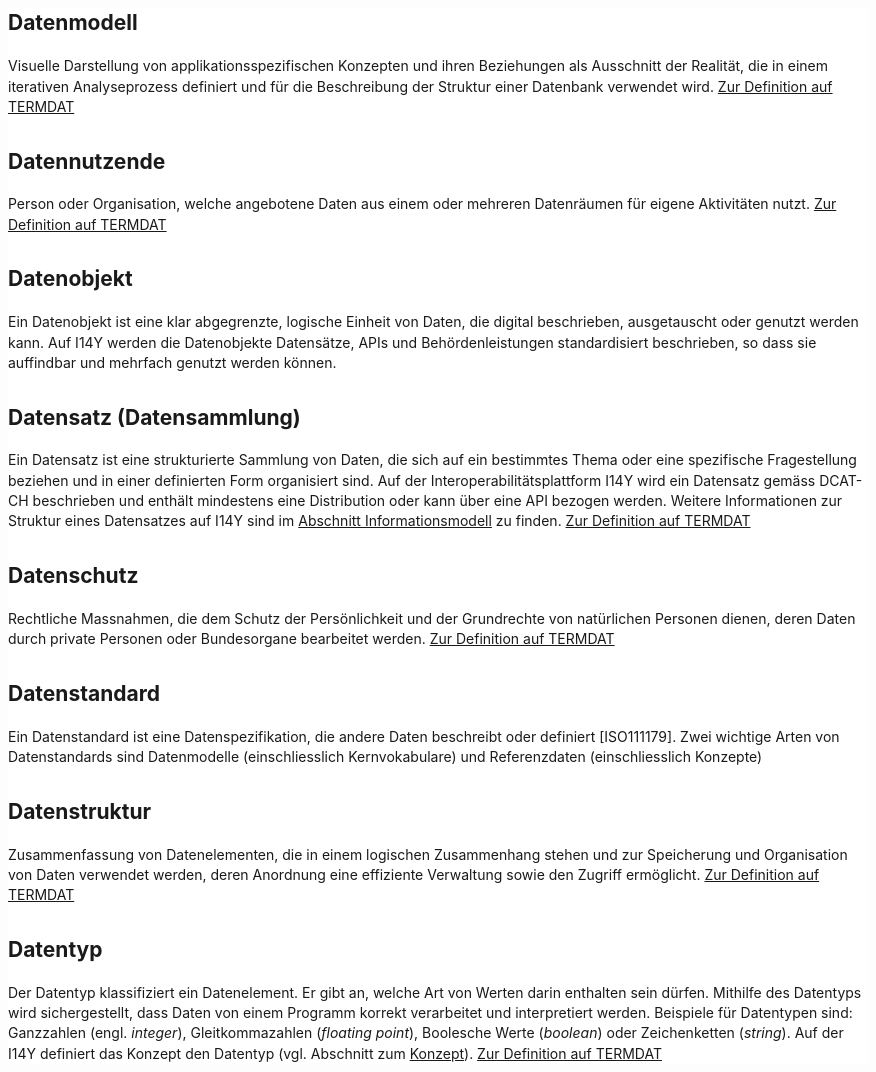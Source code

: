 ## Datenmodell
Visuelle Darstellung von applikationsspezifischen Konzepten und ihren Beziehungen als Ausschnitt der Realität, die in einem iterativen Analyseprozess definiert und für die Beschreibung der Struktur einer Datenbank verwendet wird. [Zur Definition auf TERMDAT](https://register.ld.admin.ch/termdat/502865)

## Datennutzende
Person oder Organisation, welche angebotene Daten aus einem oder mehreren Datenräumen für eigene Aktivitäten nutzt. [Zur Definition auf TERMDAT](https://www.termdat.bk.admin.ch/search/entry/293654?s=Datennutzer&sl=2,6,7,8,3&tl=2,6,7,8,3)

## Datenobjekt
Ein Datenobjekt ist eine klar abgegrenzte, logische Einheit von Daten, die digital beschrieben, ausgetauscht oder genutzt werden kann. Auf I14Y werden die Datenobjekte  Datensätze, APIs und Behördenleistungen standardisiert beschrieben, so dass sie auffindbar und mehrfach genutzt werden können.

## Datensatz (Datensammlung)
Ein Datensatz ist eine strukturierte Sammlung von Daten, die sich auf ein bestimmtes Thema oder eine spezifische Fragestellung beziehen und in einer definierten Form organisiert sind. Auf der Interoperabilitätsplattform I14Y wird ein Datensatz gemäss DCAT-CH beschrieben und enthält mindestens eine Distribution oder kann über eine API bezogen werden. Weitere Informationen zur Struktur eines Datensatzes auf I14Y sind im [Abschnitt Informationsmodell](https://i14y-ch.github.io/handbook/de/gouvernanz/informationsmodell/) zu finden. [Zur Definition auf TERMDAT](https://register.ld.admin.ch/termdat/501320)

## Datenschutz
Rechtliche Massnahmen, die dem Schutz der Persönlichkeit und der Grundrechte von natürlichen Personen dienen, deren Daten durch private Personen oder Bundesorgane bearbeitet werden. [Zur Definition auf TERMDAT](https://register.ld.admin.ch/termdat/52411)

## Datenstandard
Ein Datenstandard ist eine Datenspezifikation, die andere Daten beschreibt oder definiert [ISO111179]. Zwei wichtige Arten von Datenstandards sind Datenmodelle (einschliesslich Kernvokabulare) und Referenzdaten (einschliesslich Konzepte)

## Datenstruktur
Zusammenfassung von Datenelementen, die in einem logischen Zusammenhang stehen und zur Speicherung und Organisation von Daten verwendet werden, deren Anordnung eine effiziente Verwaltung sowie den Zugriff ermöglicht. [Zur Definition auf TERMDAT](https://register.ld.admin.ch/termdat/502986)

## Datentyp
Der Datentyp klassifiziert ein Datenelement. Er gibt an, welche Art von Werten darin enthalten sein dürfen. Mithilfe des Datentyps wird sichergestellt, dass Daten von einem Programm korrekt verarbeitet und interpretiert werden. Beispiele für Datentypen sind: Ganzzahlen (engl. _integer_), Gleitkommazahlen (_floating point_), Boolesche Werte (_boolean_) oder Zeichenketten (_string_). Auf der I14Y definiert das Konzept den Datentyp (vgl. Abschnitt zum [Konzept](/handbook/de/gouvernanz/informationsmodell#konzept)). [Zur Definition auf TERMDAT](https://register.ld.admin.ch/termdat/516244)
